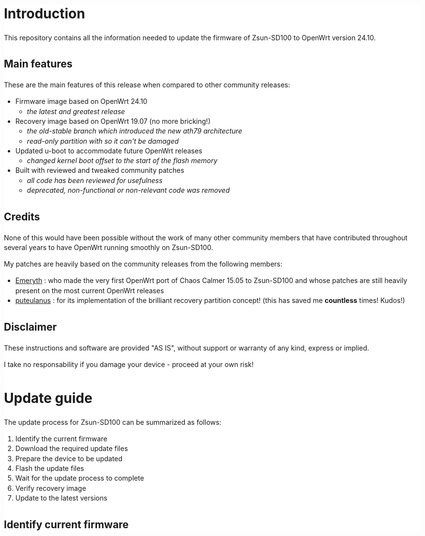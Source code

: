 
# Introduction

This repository contains all the information needed to update the firmware of Zsun-SD100 to OpenWrt version 24.10.

## Main features

These are the main features of this release when compared to other community releases:
 - Firmware image based on OpenWrt 24.10
	- *the latest and greatest release*
 - Recovery image based on OpenWrt 19.07 (no more bricking!)
	- *the old-stable branch which introduced the new ath79 architecture*
	- *read-only partition with so it can't be damaged*
 - Updated u-boot to accommodate future OpenWrt releases
	- *changed kernel boot offset to the start of the flash memory*
 - Built with reviewed and tweaked community patches
	- *all code has been reviewed for usefulness*
	- *deprecated, non-functional or non-relevant code was removed*

## Credits
None of this would have been possible without the work of many other community members that have contributed throughout several years to have OpenWrt running smoothly on Zsun-SD100.

My patches are heavily based on the community releases from the following members:
 - [Emeryth](https://github.com/Emeryth) : who made the very first OpenWrt port of Chaos Calmer 15.05 to Zsun-SD100 and whose patches are still heavily present on the most current OpenWrt releases
 - [puteulanus](https://github.com/puteulanus) : for its implementation of the brilliant recovery partition concept! (this has saved me **countless** times! Kudos!)

## Disclaimer

These instructions and software are provided "AS IS", without support or warranty of any kind, express or implied.

I take no responsability if you damage your device - proceed at your own risk!

# Update guide

The update process for Zsun-SD100 can be summarized as follows:
 1. Identify the current firmware
 2. Download the required update files
 3. Prepare the device to be updated
 4. Flash the update files
 5. Wait for the update process to complete
 6. Verify recovery image
 7. Update to the latest versions

## Identify current firmware
